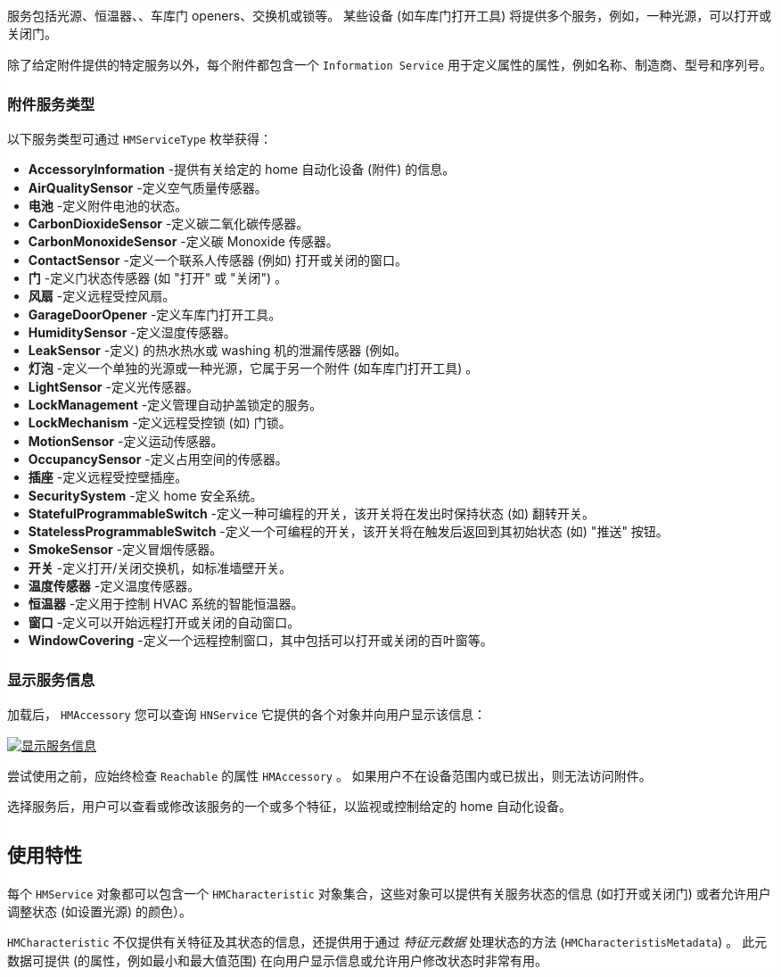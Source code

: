 服务包括光源、恒温器、、车库门 openers、交换机或锁等。 某些设备 (如车库门打开工具) 将提供多个服务，例如，一种光源，可以打开或关闭门。

除了给定附件提供的特定服务以外，每个附件都包含一个 `Information Service` 用于定义属性的属性，例如名称、制造商、型号和序列号。

### <a name="accessory-service-types"></a>附件服务类型

以下服务类型可通过 `HMServiceType` 枚举获得：

- **AccessoryInformation** -提供有关给定的 home 自动化设备 (附件) 的信息。
- **AirQualitySensor** -定义空气质量传感器。
- **电池** -定义附件电池的状态。
- **CarbonDioxideSensor** -定义碳二氧化碳传感器。
- **CarbonMonoxideSensor** -定义碳 Monoxide 传感器。
- **ContactSensor** -定义一个联系人传感器 (例如) 打开或关闭的窗口。
- **门** -定义门状态传感器 (如 "打开" 或 "关闭") 。
- **风扇** -定义远程受控风扇。
- **GarageDoorOpener** -定义车库门打开工具。
- **HumiditySensor** -定义湿度传感器。
- **LeakSensor** -定义) 的热水热水或 washing 机的泄漏传感器 (例如。
- **灯泡** -定义一个单独的光源或一种光源，它属于另一个附件 (如车库门打开工具) 。
- **LightSensor** -定义光传感器。
- **LockManagement** -定义管理自动护盖锁定的服务。
- **LockMechanism** -定义远程受控锁 (如) 门锁。
- **MotionSensor** -定义运动传感器。
- **OccupancySensor** -定义占用空间的传感器。
- **插座** -定义远程受控壁插座。
- **SecuritySystem** -定义 home 安全系统。
- **StatefulProgrammableSwitch** -定义一种可编程的开关，该开关将在发出时保持状态 (如) 翻转开关。
- **StatelessProgrammableSwitch** -定义一个可编程的开关，该开关将在触发后返回到其初始状态 (如) "推送" 按钮。
- **SmokeSensor** -定义冒烟传感器。
- **开关** -定义打开/关闭交换机，如标准墙壁开关。
- **温度传感器** -定义温度传感器。
- **恒温器** -定义用于控制 HVAC 系统的智能恒温器。
- **窗口** -定义可以开始远程打开或关闭的自动窗口。
- **WindowCovering** -定义一个远程控制窗口，其中包括可以打开或关闭的百叶窗等。

### <a name="displaying-service-information"></a>显示服务信息

加载后， `HMAccessory` 您可以查询 `HNService` 它提供的各个对象并向用户显示该信息：

[![显示服务信息](homekit-images/accessory05.png)](homekit-images/accessory05.png#lightbox)

尝试使用之前，应始终检查 `Reachable` 的属性 `HMAccessory` 。 如果用户不在设备范围内或已拔出，则无法访问附件。

选择服务后，用户可以查看或修改该服务的一个或多个特征，以监视或控制给定的 home 自动化设备。

<a name="Working-with-Characteristics"></a>

## <a name="working-with-characteristics"></a>使用特性

每个 `HMService` 对象都可以包含一个 `HMCharacteristic` 对象集合，这些对象可以提供有关服务状态的信息 (如打开或关闭门) 或者允许用户调整状态 (如设置光源) 的颜色）。

`HMCharacteristic` 不仅提供有关特征及其状态的信息，还提供用于通过 _特征元数据_ 处理状态的方法 (`HMCharacteristisMetadata`) 。 此元数据可提供 (的属性，例如最小和最大值范围) 在向用户显示信息或允许用户修改状态时非常有用。
